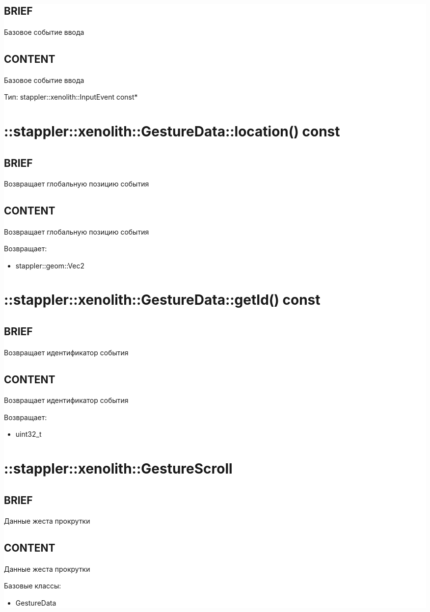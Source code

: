 ## BRIEF

Базовое событие ввода

## CONTENT

Базовое событие ввода

Тип: stappler::xenolith::InputEvent const*


# ::stappler::xenolith::GestureData::location() const

## BRIEF

Возвращает глобальную позицию события

## CONTENT

Возвращает глобальную позицию события

Возвращает:
* stappler::geom::Vec2

# ::stappler::xenolith::GestureData::getId() const

## BRIEF

Возвращает идентификатор события

## CONTENT

Возвращает идентификатор события

Возвращает:
* uint32_t

# ::stappler::xenolith::GestureScroll

## BRIEF

Данные жеста прокрутки

## CONTENT

Данные жеста прокрутки

Базовые классы:
* GestureData
